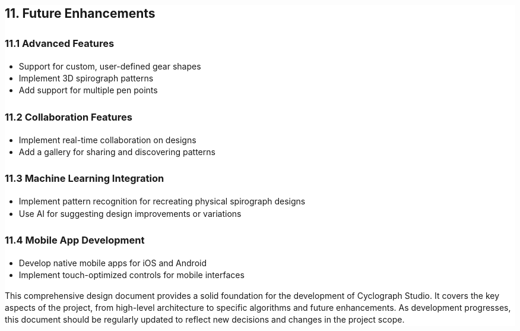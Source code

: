 ## 11. Future Enhancements

### 11.1 Advanced Features

- Support for custom, user-defined gear shapes
- Implement 3D spirograph patterns
- Add support for multiple pen points

### 11.2 Collaboration Features

- Implement real-time collaboration on designs
- Add a gallery for sharing and discovering patterns

### 11.3 Machine Learning Integration

- Implement pattern recognition for recreating physical spirograph designs
- Use AI for suggesting design improvements or variations

### 11.4 Mobile App Development

- Develop native mobile apps for iOS and Android
- Implement touch-optimized controls for mobile interfaces

This comprehensive design document provides a solid foundation for the development of Cyclograph Studio. It covers the key aspects of the project, from high-level architecture to specific algorithms and future enhancements. As development progresses, this document should be regularly updated to reflect new decisions and changes in the project scope.
